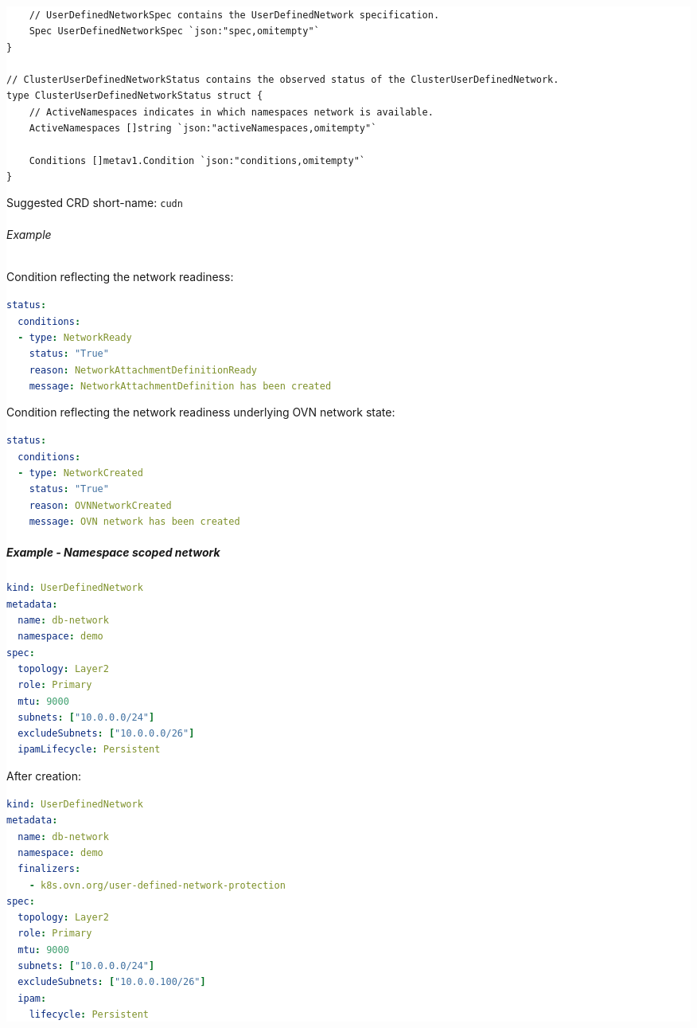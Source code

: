 ```golang
    // UserDefinedNetworkSpec contains the UserDefinedNetwork specification.
    Spec UserDefinedNetworkSpec `json:"spec,omitempty"`
}

// ClusterUserDefinedNetworkStatus contains the observed status of the ClusterUserDefinedNetwork.
type ClusterUserDefinedNetworkStatus struct {
    // ActiveNamespaces indicates in which namespaces network is available.
    ActiveNamespaces []string `json:"activeNamespaces,omitempty"`
    
    Conditions []metav1.Condition `json:"conditions,omitempty"`
}
```

Suggested CRD short-name: `cudn`

###### Example
Condition reflecting the network readiness:
```yaml
status:
  conditions:
  - type: NetworkReady
    status: "True"
    reason: NetworkAttachmentDefinitionReady
    message: NetworkAttachmentDefinition has been created
```
Condition reflecting the network readiness underlying OVN network state:
```yaml
status:
  conditions:
  - type: NetworkCreated
    status: "True"
    reason: OVNNetworkCreated
    message: OVN network has been created
```

##### Example - Namespace scoped network
```yaml
kind: UserDefinedNetwork
metadata:
  name: db-network
  namespace: demo
spec:
  topology: Layer2
  role: Primary
  mtu: 9000
  subnets: ["10.0.0.0/24"]
  excludeSubnets: ["10.0.0.0/26"]
  ipamLifecycle: Persistent
```

After creation:
```yaml
kind: UserDefinedNetwork
metadata:
  name: db-network
  namespace: demo
  finalizers:
    - k8s.ovn.org/user-defined-network-protection
spec:
  topology: Layer2
  role: Primary
  mtu: 9000
  subnets: ["10.0.0.0/24"]
  excludeSubnets: ["10.0.0.100/26"]
  ipam:
    lifecycle: Persistent
```